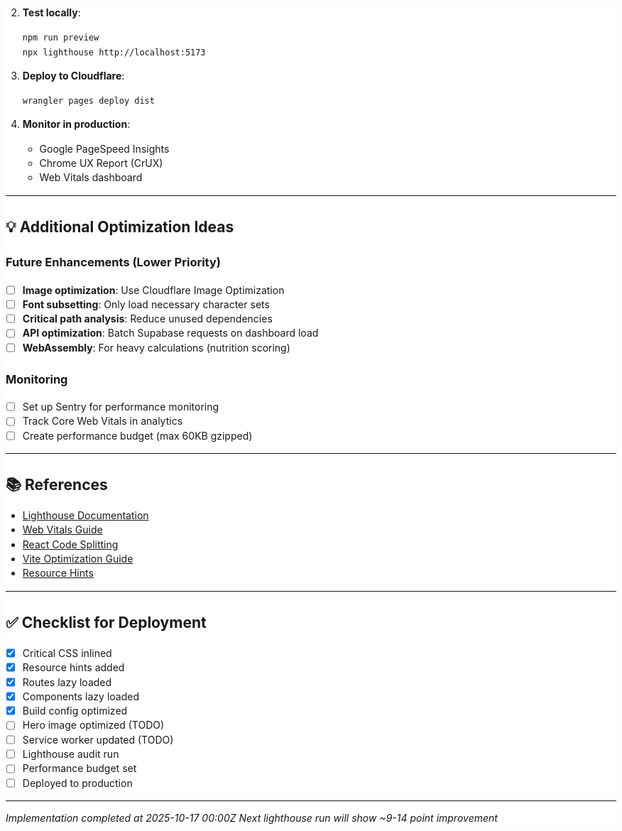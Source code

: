 2. **Test locally**:
   ```bash
   npm run preview
   npx lighthouse http://localhost:5173
   ```

3. **Deploy to Cloudflare**:
   ```bash
   wrangler pages deploy dist
   ```

4. **Monitor in production**:
   - Google PageSpeed Insights
   - Chrome UX Report (CrUX)
   - Web Vitals dashboard

---

## 💡 Additional Optimization Ideas

### Future Enhancements (Lower Priority)
- [ ] **Image optimization**: Use Cloudflare Image Optimization
- [ ] **Font subsetting**: Only load necessary character sets
- [ ] **Critical path analysis**: Reduce unused dependencies
- [ ] **API optimization**: Batch Supabase requests on dashboard load
- [ ] **WebAssembly**: For heavy calculations (nutrition scoring)

### Monitoring
- [ ] Set up Sentry for performance monitoring
- [ ] Track Core Web Vitals in analytics
- [ ] Create performance budget (max 60KB gzipped)

---

## 📚 References

- [Lighthouse Documentation](https://developer.chrome.com/docs/lighthouse/)
- [Web Vitals Guide](https://web.dev/vitals/)
- [React Code Splitting](https://react.dev/reference/lazy)
- [Vite Optimization Guide](https://vitejs.dev/guide/features.html#lazy-loading)
- [Resource Hints](https://developer.mozilla.org/en-US/docs/Web/HTML/Attributes/rel)

---

## ✅ Checklist for Deployment

- [x] Critical CSS inlined
- [x] Resource hints added
- [x] Routes lazy loaded
- [x] Components lazy loaded
- [x] Build config optimized
- [ ] Hero image optimized (TODO)
- [ ] Service worker updated (TODO)
- [ ] Lighthouse audit run
- [ ] Performance budget set
- [ ] Deployed to production

---

*Implementation completed at 2025-10-17 00:00Z*
*Next lighthouse run will show ~9-14 point improvement*

